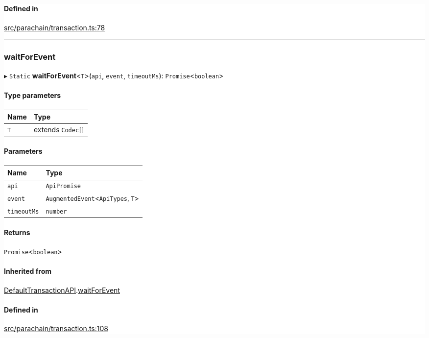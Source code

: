 #### Defined in

[src/parachain/transaction.ts:78](https://github.com/interlay/interbtc-api/blob/cc6b72b/src/parachain/transaction.ts#L78)

___

### <a id="waitforevent" name="waitforevent"></a> waitForEvent

▸ `Static` **waitForEvent**<`T`\>(`api`, `event`, `timeoutMs`): `Promise`<`boolean`\>

#### Type parameters

| Name | Type |
| :------ | :------ |
| `T` | extends `Codec`[] |

#### Parameters

| Name | Type |
| :------ | :------ |
| `api` | `ApiPromise` |
| `event` | `AugmentedEvent`<`ApiTypes`, `T`\> |
| `timeoutMs` | `number` |

#### Returns

`Promise`<`boolean`\>

#### Inherited from

[DefaultTransactionAPI](/classes/DefaultTransactionAPI.md).[waitForEvent](/classes/DefaultTransactionAPI.md#waitforevent)

#### Defined in

[src/parachain/transaction.ts:108](https://github.com/interlay/interbtc-api/blob/cc6b72b/src/parachain/transaction.ts#L108)
